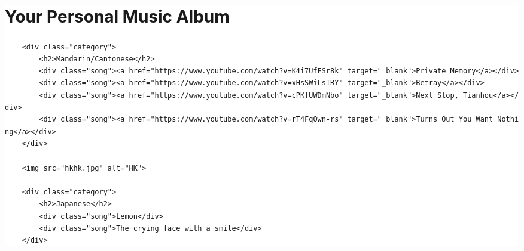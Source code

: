 <body>
    <h1>Your Personal Music Album</h1>
    <div class="container">

        <div class="category">
            <h2>Mandarin/Cantonese</h2>
            <div class="song"><a href="https://www.youtube.com/watch?v=K4i7UfFSr8k" target="_blank">Private Memory</a></div>
            <div class="song"><a href="https://www.youtube.com/watch?v=xHsSWiLsIRY" target="_blank">Betray</a></div>
            <div class="song"><a href="https://www.youtube.com/watch?v=cPKfUWDmNbo" target="_blank">Next Stop, Tianhou</a></div>
            <div class="song"><a href="https://www.youtube.com/watch?v=rT4FqOwn-rs" target="_blank">Turns Out You Want Nothing</a></div>
        </div>

        <img src="hkhk.jpg" alt="HK">

        <div class="category">
            <h2>Japanese</h2>
            <div class="song">Lemon</div>
            <div class="song">The crying face with a smile</div>
        </div>
